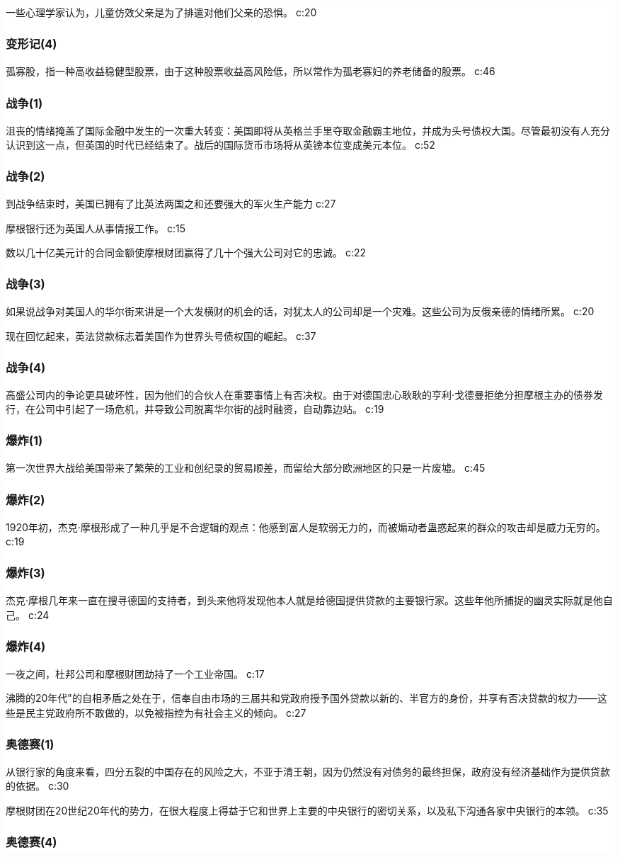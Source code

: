 一些心理学家认为，儿童仿效父亲是为了排遣对他们父亲的恐惧。 c:20

### 变形记(4)

孤寡股，指一种高收益稳健型股票，由于这种股票收益高风险低，所以常作为孤老寡妇的养老储备的股票。 c:46

### 战争(1)

沮丧的情绪掩盖了国际金融中发生的一次重大转变：美国即将从英格兰手里夺取金融霸主地位，并成为头号债权大国。尽管最初没有人充分认识到这一点，但英国的时代已经结束了。战后的国际货币市场将从英镑本位变成美元本位。 c:52

### 战争(2)

到战争结束时，美国已拥有了比英法两国之和还要强大的军火生产能力 c:27

摩根银行还为英国人从事情报工作。 c:15

数以几十亿美元计的合同金额使摩根财团赢得了几十个强大公司对它的忠诚。 c:22

### 战争(3)

如果说战争对美国人的华尔街来讲是一个大发横财的机会的话，对犹太人的公司却是一个灾难。这些公司为反俄亲德的情绪所累。 c:20

现在回忆起来，英法贷款标志着美国作为世界头号债权国的崛起。 c:37

### 战争(4)

高盛公司内的争论更具破坏性，因为他们的合伙人在重要事情上有否决权。由于对德国忠心耿耿的亨利·戈德曼拒绝分担摩根主办的债券发行，在公司中引起了一场危机，并导致公司脱离华尔街的战时融资，自动靠边站。 c:19

### 爆炸(1)

第一次世界大战给美国带来了繁荣的工业和创纪录的贸易顺差，而留给大部分欧洲地区的只是一片废墟。 c:45

### 爆炸(2)

1920年初，杰克·摩根形成了一种几乎是不合逻辑的观点：他感到富人是软弱无力的，而被煽动者蛊惑起来的群众的攻击却是威力无穷的。 c:19

### 爆炸(3)

杰克·摩根几年来一直在搜寻德国的支持者，到头来他将发现他本人就是给德国提供贷款的主要银行家。这些年他所捕捉的幽灵实际就是他自己。 c:24

### 爆炸(4)

一夜之间，杜邦公司和摩根财团劫持了一个工业帝国。 c:17

沸腾的20年代"的自相矛盾之处在于，信奉自由市场的三届共和党政府授予国外贷款以新的、半官方的身份，并享有否决贷款的权力——这些是民主党政府所不敢做的，以免被指控为有社会主义的倾向。 c:27

### 奥德赛(1)

从银行家的角度来看，四分五裂的中国存在的风险之大，不亚于清王朝，因为仍然没有对债务的最终担保，政府没有经济基础作为提供贷款的依据。 c:30

摩根财团在20世纪20年代的势力，在很大程度上得益于它和世界上主要的中央银行的密切关系，以及私下沟通各家中央银行的本领。 c:35

### 奥德赛(4)
